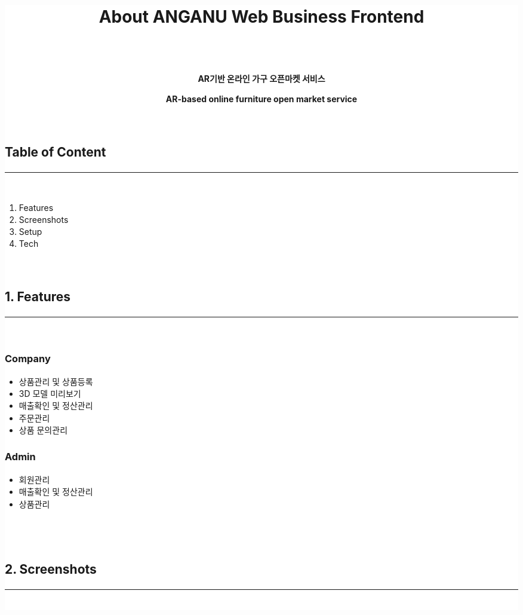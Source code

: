 <h1 align="center"> About ANGANU Web Business Frontend </h1>

<br>
<br>

<p align="center">
  <b>
    AR기반 온라인 가구 오픈마켓 서비스
  </b>
</p>
<p align="center">
  <b>
    AR-based online furniture open market service
  </b>
</p>

<br>

## **Table of Content**
---
<br>

1. Features
2. Screenshots
3. Setup
4. Tech

<br>

## 1. Features
---
<br>

### Company

- 상품관리 및 상품등록
- 3D 모델 미리보기
- 매출확인 및 정산관리
- 주문관리
- 상품 문의관리


### Admin

- 회원관리
- 매출확인 및 정산관리
- 상품관리


<br>
<br>

## 2. Screenshots
---
<br>
